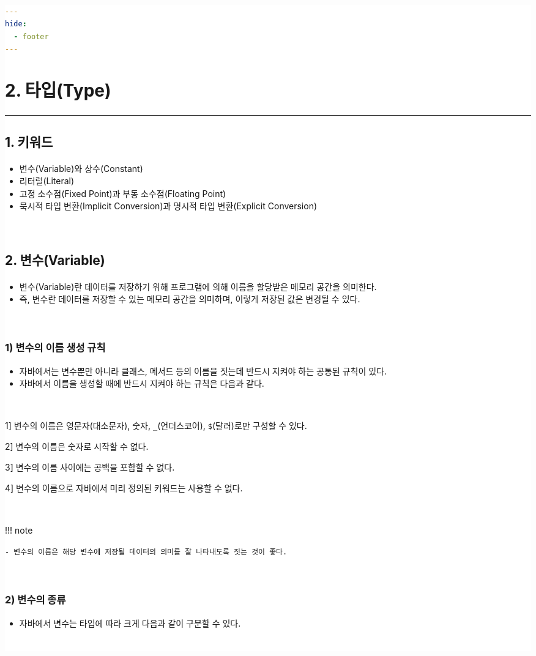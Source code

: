 ```yaml
---
hide:
  - footer
---
```


# 2. 타입(Type)

---

## 1. 키워드

- 변수(Variable)와 상수(Constant)
- 리터럴(Literal)
- 고정 소수점(Fixed Point)과 부동 소수점(Floating Point)
- 묵시적 타입 변환(Implicit Conversion)과 명시적 타입 변환(Explicit Conversion)

<br/>

## 2. 변수(Variable)

- 변수(Variable)란 데이터를 저장하기 위해 프로그램에 의해 이름을 할당받은 메모리 공간을 의미한다.
- 즉, 변수란 데이터를 저장할 수 있는 메모리 공간을 의미하며, 이렇게 저장된 값은 변경될 수 있다.

<br/>

### 1) 변수의 이름 생성 규칙

- 자바에서는 변수뿐만 아니라 클래스, 메서드 등의 이름을 짓는데 반드시 지켜야 하는 공통된 규칙이 있다.
- 자바에서 이름을 생성할 때에 반드시 지켜야 하는 규칙은 다음과 같다.

<br/>

1] 변수의 이름은 영문자(대소문자), 숫자, `_`(언더스코어), `$`(달러)로만 구성할 수 있다.

2] 변수의 이름은 숫자로 시작할 수 없다.

3] 변수의 이름 사이에는 공백을 포함할 수 없다.

4] 변수의 이름으로 자바에서 미리 정의된 키워드는 사용할 수 없다.

<br/>

!!! note

    - 변수의 이름은 해당 변수에 저장될 데이터의 의미를 잘 나타내도록 짓는 것이 좋다.

<br/>

### 2) 변수의 종류

- 자바에서 변수는 타입에 따라 크게 다음과 같이 구분할 수 있다.

<br/>
